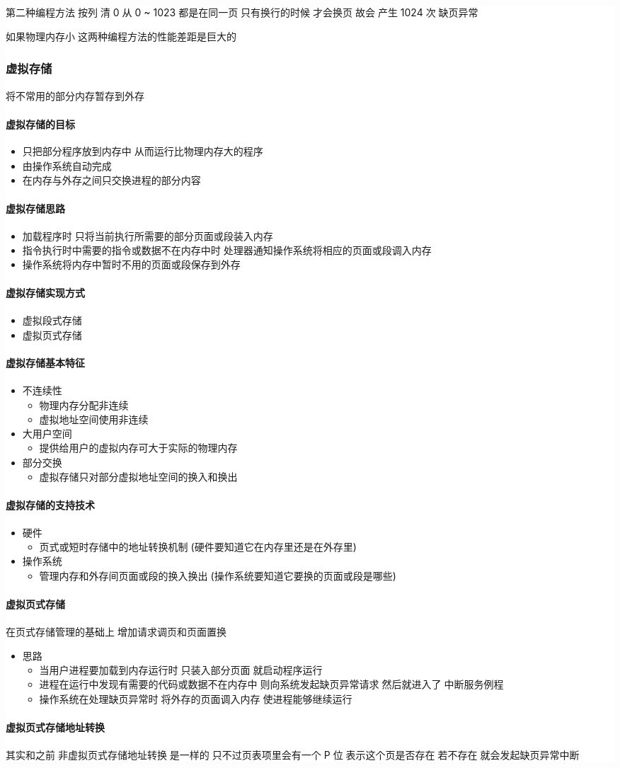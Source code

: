 第二种编程方法 按列 清 0 从 0 ~ 1023 都是在同一页 只有换行的时候 才会换页 故会 产生 1024 次 缺页异常

如果物理内存小 这两种编程方法的性能差距是巨大的

### 虚拟存储
将不常用的部分内存暂存到外存
#### 虚拟存储的目标

* 只把部分程序放到内存中 从而运行比物理内存大的程序
* 由操作系统自动完成
* 在内存与外存之间只交换进程的部分内容

#### 虚拟存储思路

* 加载程序时 只将当前执行所需要的部分页面或段装入内存
* 指令执行时中需要的指令或数据不在内存中时 处理器通知操作系统将相应的页面或段调入内存
* 操作系统将内存中暂时不用的页面或段保存到外存

#### 虚拟存储实现方式

* 虚拟段式存储
* 虚拟页式存储

#### 虚拟存储基本特征

* 不连续性
    * 物理内存分配非连续
    * 虚拟地址空间使用非连续
* 大用户空间
    * 提供给用户的虚拟内存可大于实际的物理内存
* 部分交换
    * 虚拟存储只对部分虚拟地址空间的换入和换出

#### 虚拟存储的支持技术

* 硬件
    * 页式或短时存储中的地址转换机制 (硬件要知道它在内存里还是在外存里)
* 操作系统
    * 管理内存和外存间页面或段的换入换出 (操作系统要知道它要换的页面或段是哪些)

#### 虚拟页式存储
在页式存储管理的基础上 增加请求调页和页面置换
* 思路
    * 当用户进程要加载到内存运行时 只装入部分页面 就启动程序运行
    * 进程在运行中发现有需要的代码或数据不在内存中 则向系统发起缺页异常请求 然后就进入了 中断服务例程
    * 操作系统在处理缺页异常时 将外存的页面调入内存 使进程能够继续运行

#### 虚拟页式存储地址转换
其实和之前 非虚拟页式存储地址转换 是一样的 只不过页表项里会有一个 P 位 表示这个页是否存在 若不存在 就会发起缺页异常中断
